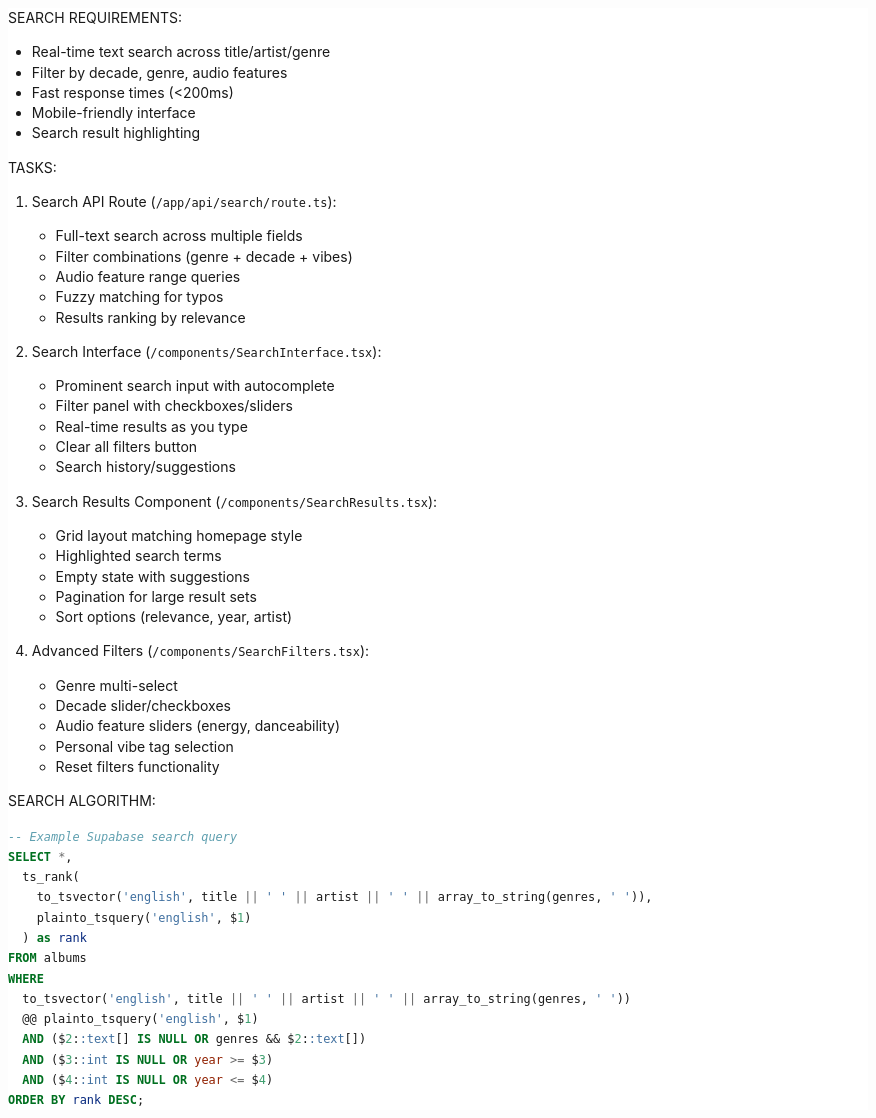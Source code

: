 SEARCH REQUIREMENTS:
- Real-time text search across title/artist/genre
- Filter by decade, genre, audio features
- Fast response times (<200ms)
- Mobile-friendly interface
- Search result highlighting

TASKS:

1. Search API Route (`/app/api/search/route.ts`):
   - Full-text search across multiple fields
   - Filter combinations (genre + decade + vibes)
   - Audio feature range queries
   - Fuzzy matching for typos
   - Results ranking by relevance

2. Search Interface (`/components/SearchInterface.tsx`):
   - Prominent search input with autocomplete
   - Filter panel with checkboxes/sliders
   - Real-time results as you type
   - Clear all filters button
   - Search history/suggestions

3. Search Results Component (`/components/SearchResults.tsx`):
   - Grid layout matching homepage style
   - Highlighted search terms
   - Empty state with suggestions
   - Pagination for large result sets
   - Sort options (relevance, year, artist)

4. Advanced Filters (`/components/SearchFilters.tsx`):
   - Genre multi-select
   - Decade slider/checkboxes
   - Audio feature sliders (energy, danceability)
   - Personal vibe tag selection
   - Reset filters functionality

SEARCH ALGORITHM:
```sql
-- Example Supabase search query
SELECT *, 
  ts_rank(
    to_tsvector('english', title || ' ' || artist || ' ' || array_to_string(genres, ' ')),
    plainto_tsquery('english', $1)
  ) as rank
FROM albums 
WHERE 
  to_tsvector('english', title || ' ' || artist || ' ' || array_to_string(genres, ' ')) 
  @@ plainto_tsquery('english', $1)
  AND ($2::text[] IS NULL OR genres && $2::text[])
  AND ($3::int IS NULL OR year >= $3)
  AND ($4::int IS NULL OR year <= $4)
ORDER BY rank DESC;
```
